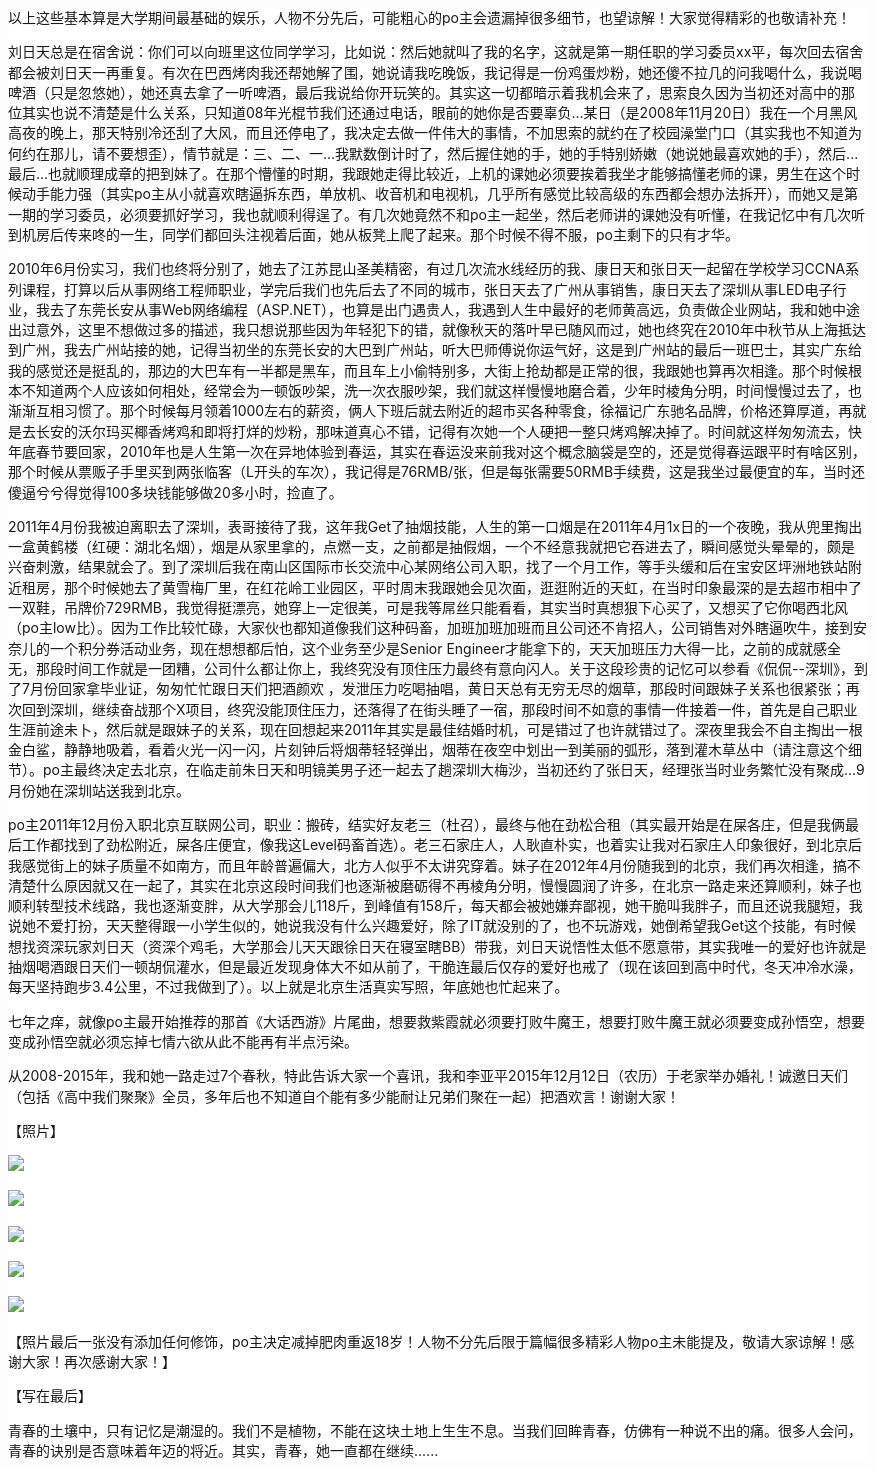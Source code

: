 以上这些基本算是大学期间最基础的娱乐，人物不分先后，可能粗心的po主会遗漏掉很多细节，也望谅解！大家觉得精彩的也敬请补充！

刘日天总是在宿舍说：你们可以向班里这位同学学习，比如说：然后她就叫了我的名字，这就是第一期任职的学习委员xx平，每次回去宿舍都会被刘日天一再重复。有次在巴西烤肉我还帮她解了围，她说请我吃晚饭，我记得是一份鸡蛋炒粉，她还傻不拉几的问我喝什么，我说喝啤酒（只是忽悠她），她还真去拿了一听啤酒，最后我说给你开玩笑的。其实这一切都暗示着我机会来了，思索良久因为当初还对高中的那位其实也说不清楚是什么关系，只知道08年光棍节我们还通过电话，眼前的她你是否要辜负...某日（是2008年11月20日）我在一个月黑风高夜的晚上，那天特别冷还刮了大风，而且还停电了，我决定去做一件伟大的事情，不加思索的就约在了校园澡堂门口（其实我也不知道为何约在那儿，请不要想歪），情节就是：三、二、一...我默数倒计时了，然后握住她的手，她的手特别娇嫩（她说她最喜欢她的手），然后...最后...也就顺理成章的把到妹了。在那个懵懂的时期，我跟她走得比较近，上机的课她必须要挨着我坐才能够搞懂老师的课，男生在这个时候动手能力强（其实po主从小就喜欢瞎逼拆东西，单放机、收音机和电视机，几乎所有感觉比较高级的东西都会想办法拆开），而她又是第一期的学习委员，必须要抓好学习，我也就顺利得逞了。有几次她竟然不和po主一起坐，然后老师讲的课她没有听懂，在我记忆中有几次听到机房后传来咚的一生，同学们都回头注视着后面，她从板凳上爬了起来。那个时候不得不服，po主剩下的只有才华。

2010年6月份实习，我们也终将分别了，她去了江苏昆山圣美精密，有过几次流水线经历的我、康日天和张日天一起留在学校学习CCNA系列课程，打算以后从事网络工程师职业，学完后我们也先后去了不同的城市，张日天去了广州从事销售，康日天去了深圳从事LED电子行业，我去了东莞长安从事Web网络编程（ASP.NET），也算是出门遇贵人，我遇到人生中最好的老师黄高远，负责做企业网站，我和她中途出过意外，这里不想做过多的描述，我只想说那些因为年轻犯下的错，就像秋天的落叶早已随风而过，她也终究在2010年中秋节从上海抵达到广州，我去广州站接的她，记得当初坐的东莞长安的大巴到广州站，听大巴师傅说你运气好，这是到广州站的最后一班巴士，其实广东给我的感觉还是挺乱的，那边的大巴车有一半都是黑车，而且车上小偷特别多，大街上抢劫都是正常的很，我跟她也算再次相逢。那个时候根本不知道两个人应该如何相处，经常会为一顿饭吵架，洗一次衣服吵架，我们就这样慢慢地磨合着，少年时棱角分明，时间慢慢过去了，也渐渐互相习惯了。那个时候每月领着1000左右的薪资，俩人下班后就去附近的超市买各种零食，徐福记广东驰名品牌，价格还算厚道，再就是去长安的沃尔玛买椰香烤鸡和即将打烊的炒粉，那味道真心不错，记得有次她一个人硬把一整只烤鸡解决掉了。时间就这样匆匆流去，快年底春节要回家，2010年也是人生第一次在异地体验到春运，其实在春运没来前我对这个概念脑袋是空的，还是觉得春运跟平时有啥区别，那个时候从票贩子手里买到两张临客（L开头的车次），我记得是76RMB/张，但是每张需要50RMB手续费，这是我坐过最便宜的车，当时还傻逼兮兮得觉得100多块钱能够做20多小时，捡直了。

 2011年4月份我被迫离职去了深圳，表哥接待了我，这年我Get了抽烟技能，人生的第一口烟是在2011年4月1x日的一个夜晚，我从兜里掏出一盒黄鹤楼（红硬：湖北名烟），烟是从家里拿的，点燃一支，之前都是抽假烟，一个不经意我就把它吞进去了，瞬间感觉头晕晕的，颇是兴奋刺激，结果就会了。到了深圳后我在南山区国际市长交流中心某网络公司入职，找了一个月工作，等手头缓和后在宝安区坪洲地铁站附近租房，那个时候她去了黄雪梅厂里，在红花岭工业园区，平时周末我跟她会见次面，逛逛附近的天虹，在当时印象最深的是去超市相中了一双鞋，吊牌价729RMB，我觉得挺漂亮，她穿上一定很美，可是我等屌丝只能看看，其实当时真想狠下心买了，又想买了它你喝西北风（po主low比）。因为工作比较忙碌，大家伙也都知道像我们这种码畜，加班加班加班而且公司还不肯招人，公司销售对外瞎逼吹牛，接到安奈儿的一个积分券活动业务，现在想想都后怕，这个业务至少是Senior Engineer才能拿下的，天天加班压力大得一比，之前的成就感全无，那段时间工作就是一团糟，公司什么都让你上，我终究没有顶住压力最终有意向闪人。关于这段珍贵的记忆可以参看《侃侃--深圳》，到了7月份回家拿毕业证，匆匆忙忙跟日天们把酒颜欢 ，发泄压力吃喝抽唱，黄日天总有无穷无尽的烟草，那段时间跟妹子关系也很紧张；再次回到深圳，继续奋战那个X项目，终究没能顶住压力，还落得了在街头睡了一宿，那段时间不如意的事情一件接着一件，首先是自己职业生涯前途未卜，然后就是跟妹子的关系，现在回想起来2011年其实是最佳结婚时机，可是错过了也许就错过了。深夜里我会不自主掏出一根金白鲨，静静地吸着，看着火光一闪一闪，片刻钟后将烟蒂轻轻弹出，烟蒂在夜空中划出一到美丽的弧形，落到灌木草丛中（请注意这个细节）。po主最终决定去北京，在临走前朱日天和明镜美男子还一起去了趟深圳大梅沙，当初还约了张日天，经理张当时业务繁忙没有聚成...9月份她在深圳站送我到北京。

po主2011年12月份入职北京互联网公司，职业：搬砖，结实好友老三（杜召），最终与他在劲松合租（其实最开始是在屎各庄，但是我俩最后工作都找到了劲松附近，屎各庄便宜，像我这Level码畜首选）。老三石家庄人，人耿直朴实，也着实让我对石家庄人印象很好，到北京后我感觉街上的妹子质量不如南方，而且年龄普遍偏大，北方人似乎不太讲究穿着。妹子在2012年4月份随我到的北京，我们再次相逢，搞不清楚什么原因就又在一起了，其实在北京这段时间我们也逐渐被磨砺得不再棱角分明，慢慢圆润了许多，在北京一路走来还算顺利，妹子也顺利转型技术线路，我也逐渐变胖，从大学那会儿118斤，到峰值有158斤，每天都会被她嫌弃鄙视，她干脆叫我胖子，而且还说我腿短，我说她不爱打扮，天天整得跟一小学生似的，她说我没有什么兴趣爱好，除了IT就没别的了，也不玩游戏，她倒希望我Get这个技能，有时候想找资深玩家刘日天（资深个鸡毛，大学那会儿天天跟徐日天在寝室瞎BB）带我，刘日天说悟性太低不愿意带，其实我唯一的爱好也许就是抽烟喝酒跟日天们一顿胡侃灌水，但是最近发现身体大不如从前了，干脆连最后仅存的爱好也戒了（现在该回到高中时代，冬天冲冷水澡，每天坚持跑步3.4公里，不过我做到了）。以上就是北京生活真实写照，年底她也忙起来了。

七年之痒，就像po主最开始推荐的那首《大话西游》片尾曲，想要救紫霞就必须要打败牛魔王，想要打败牛魔王就必须要变成孙悟空，想要变成孙悟空就必须忘掉七情六欲从此不能再有半点污染。

从2008-2015年，我和她一路走过7个春秋，特此告诉大家一个喜讯，我和李亚平2015年12月12日（农历）于老家举办婚礼！诚邀日天们（包括《高中我们聚聚》全员，多年后也不知道自个能有多少能耐让兄弟们聚在一起）把酒欢言！谢谢大家！      

【照片】

![](1.jpg)

![](2.jpg)

![](3.jpg)

![](4.jpg)

![](5.jpg)


【照片最后一张没有添加任何修饰，po主决定减掉肥肉重返18岁！人物不分先后限于篇幅很多精彩人物po主未能提及，敬请大家谅解！感谢大家！再次感谢大家！】


【写在最后】
     
青春的土壤中，只有记忆是潮湿的。我们不是植物，不能在这块土地上生生不息。当我们回眸青春，仿佛有一种说不出的痛。很多人会问，青春的诀别是否意味着年迈的将近。其实，青春，她一直都在继续......



